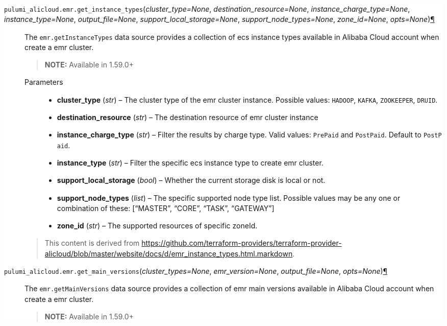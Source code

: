 <dl class="function">
<dt id="pulumi_alicloud.emr.get_instance_types">
<code class="sig-prename descclassname">pulumi_alicloud.emr.</code><code class="sig-name descname">get_instance_types</code><span class="sig-paren">(</span><em class="sig-param">cluster_type=None</em>, <em class="sig-param">destination_resource=None</em>, <em class="sig-param">instance_charge_type=None</em>, <em class="sig-param">instance_type=None</em>, <em class="sig-param">output_file=None</em>, <em class="sig-param">support_local_storage=None</em>, <em class="sig-param">support_node_types=None</em>, <em class="sig-param">zone_id=None</em>, <em class="sig-param">opts=None</em><span class="sig-paren">)</span><a class="headerlink" href="#pulumi_alicloud.emr.get_instance_types" title="Permalink to this definition">¶</a></dt>
<dd><p>The <code class="docutils literal notranslate"><span class="pre">emr.getInstanceTypes</span></code> data source provides a collection of ecs
instance types available in Alibaba Cloud account when create a emr cluster.</p>
<blockquote>
<div><p><strong>NOTE:</strong> Available in 1.59.0+</p>
</div></blockquote>
<dl class="field-list simple">
<dt class="field-odd">Parameters</dt>
<dd class="field-odd"><ul class="simple">
<li><p><strong>cluster_type</strong> (<em>str</em>) – The cluster type of the emr cluster instance. Possible values: <code class="docutils literal notranslate"><span class="pre">HADOOP</span></code>, <code class="docutils literal notranslate"><span class="pre">KAFKA</span></code>, <code class="docutils literal notranslate"><span class="pre">ZOOKEEPER</span></code>, <code class="docutils literal notranslate"><span class="pre">DRUID</span></code>.</p></li>
<li><p><strong>destination_resource</strong> (<em>str</em>) – The destination resource of emr cluster instance</p></li>
<li><p><strong>instance_charge_type</strong> (<em>str</em>) – Filter the results by charge type. Valid values: <code class="docutils literal notranslate"><span class="pre">PrePaid</span></code> and <code class="docutils literal notranslate"><span class="pre">PostPaid</span></code>. Default to <code class="docutils literal notranslate"><span class="pre">PostPaid</span></code>.</p></li>
<li><p><strong>instance_type</strong> (<em>str</em>) – Filter the specific ecs instance type to create emr cluster.</p></li>
<li><p><strong>support_local_storage</strong> (<em>bool</em>) – Whether the current storage disk is local or not.</p></li>
<li><p><strong>support_node_types</strong> (<em>list</em>) – The specific supported node type list.
Possible values may be any one or combination of these: [“MASTER”, “CORE”, “TASK”, “GATEWAY”]</p></li>
<li><p><strong>zone_id</strong> (<em>str</em>) – The supported resources of specific zoneId.</p></li>
</ul>
</dd>
</dl>
<blockquote>
<div><p>This content is derived from <a class="reference external" href="https://github.com/terraform-providers/terraform-provider-alicloud/blob/master/website/docs/d/emr_instance_types.html.markdown">https://github.com/terraform-providers/terraform-provider-alicloud/blob/master/website/docs/d/emr_instance_types.html.markdown</a>.</p>
</div></blockquote>
</dd></dl>

<dl class="function">
<dt id="pulumi_alicloud.emr.get_main_versions">
<code class="sig-prename descclassname">pulumi_alicloud.emr.</code><code class="sig-name descname">get_main_versions</code><span class="sig-paren">(</span><em class="sig-param">cluster_types=None</em>, <em class="sig-param">emr_version=None</em>, <em class="sig-param">output_file=None</em>, <em class="sig-param">opts=None</em><span class="sig-paren">)</span><a class="headerlink" href="#pulumi_alicloud.emr.get_main_versions" title="Permalink to this definition">¶</a></dt>
<dd><p>The <code class="docutils literal notranslate"><span class="pre">emr.getMainVersions</span></code> data source provides a collection of emr 
main versions available in Alibaba Cloud account when create a emr cluster.</p>
<blockquote>
<div><p><strong>NOTE:</strong> Available in 1.59.0+</p>
</div></blockquote>
<dl class="field-list simple">